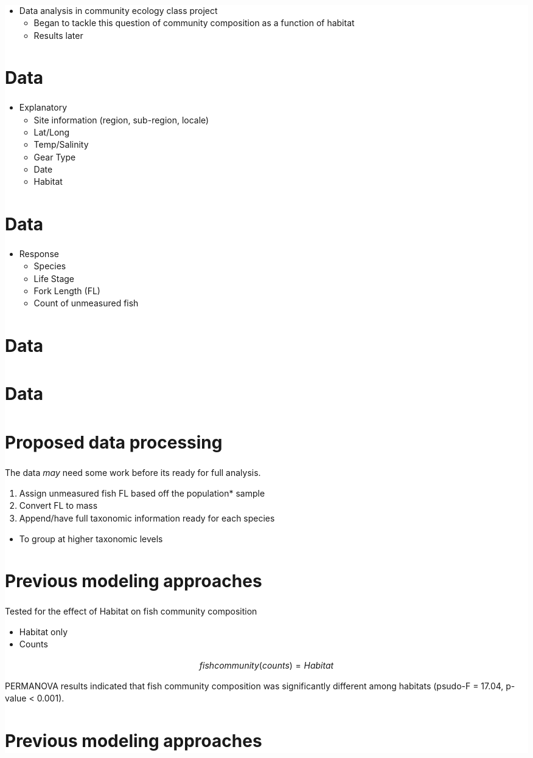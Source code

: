   - Data analysis in community ecology class project
    + Began to tackle this question of community composition as a function of habitat
    + Results later

Data
========================================================
  - Explanatory
    + Site information (region, sub-region, locale)
    + Lat/Long
    + Temp/Salinity
    + Gear Type
    + Date
    + Habitat

Data
========================================================
  - Response 
    + Species
    + Life Stage
    + Fork Length (FL)
    + Count of unmeasured fish

Data
========================================================




<iframe src = "dat.head.html" style="position:absolute;height:90%;width:100%"></iframe>

Data
======================================================


<iframe src = "dat.map.html" style="position:absolute;height:100%;width:100%"></iframe>

Proposed data processing
======================================================
The data *may* need some work before its ready for full analysis.

1. Assign unmeasured fish FL based off the population* sample
2. Convert FL to mass
3. Append/have full taxonomic information ready for each species
  - To group at higher taxonomic levels

Previous modeling approaches
======================================================
Tested for the effect of Habitat on fish community composition 

  - Habitat only
  - Counts

$$ fish community (counts) = Habitat $$

PERMANOVA results indicated that fish community composition was significantly different among habitats (psudo-F = 17.04, p-value < 0.001).

Previous modeling approaches
======================================================
<div align="center">